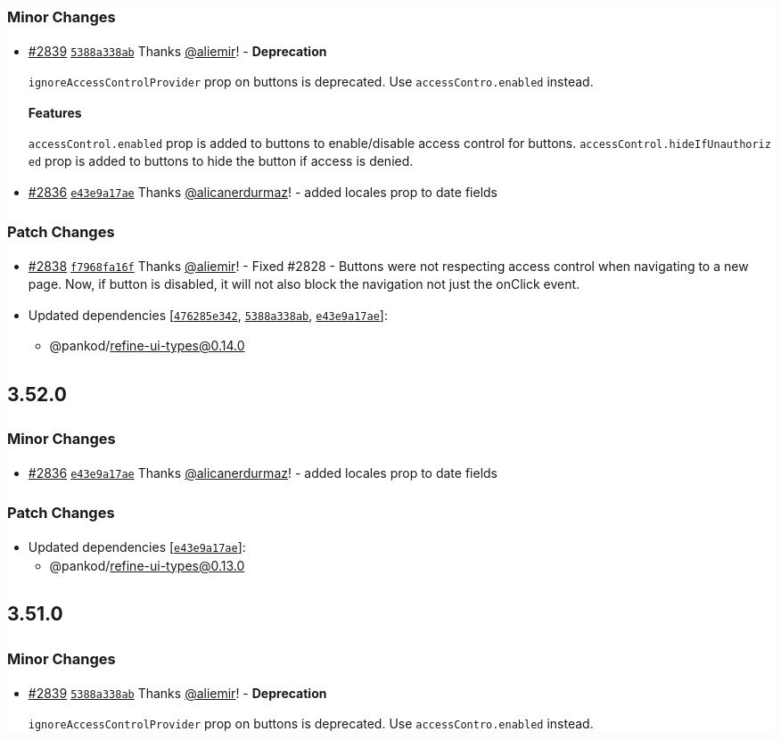 ### Minor Changes

-   [#2839](https://github.com/refinedev/refine/pull/2839) [`5388a338ab`](https://github.com/refinedev/refine/commit/5388a338abb9a5e03599da0a2786bea394cbc516) Thanks [@aliemir](https://github.com/aliemir)! - **Deprecation**

    `ignoreAccessControlProvider` prop on buttons is deprecated. Use `accessContro.enabled` instead.

    **Features**

    `accessControl.enabled` prop is added to buttons to enable/disable access control for buttons.
    `accessControl.hideIfUnauthorized` prop is added to buttons to hide the button if access is denied.

-   [#2836](https://github.com/refinedev/refine/pull/2836) [`e43e9a17ae`](https://github.com/refinedev/refine/commit/e43e9a17ae0ed41e649b8026b2b04d850136dcfd) Thanks [@alicanerdurmaz](https://github.com/alicanerdurmaz)! - added locales prop to date fields

### Patch Changes

-   [#2838](https://github.com/refinedev/refine/pull/2838) [`f7968fa16f`](https://github.com/refinedev/refine/commit/f7968fa16f9930442e1122fe5294e350252bdd5c) Thanks [@aliemir](https://github.com/aliemir)! - Fixed #2828 - Buttons were not respecting access control when navigating to a new page. Now, if button is disabled, it will not also block the navigation not just the onClick event.

-   Updated dependencies [[`476285e342`](https://github.com/refinedev/refine/commit/476285e3427c7e065892a281da529c038aee83d2), [`5388a338ab`](https://github.com/refinedev/refine/commit/5388a338abb9a5e03599da0a2786bea394cbc516), [`e43e9a17ae`](https://github.com/refinedev/refine/commit/e43e9a17ae0ed41e649b8026b2b04d850136dcfd)]:
    -   @pankod/refine-ui-types@0.14.0

## 3.52.0

### Minor Changes

-   [#2836](https://github.com/refinedev/refine/pull/2836) [`e43e9a17ae`](https://github.com/refinedev/refine/commit/e43e9a17ae0ed41e649b8026b2b04d850136dcfd) Thanks [@alicanerdurmaz](https://github.com/alicanerdurmaz)! - added locales prop to date fields

### Patch Changes

-   Updated dependencies [[`e43e9a17ae`](https://github.com/refinedev/refine/commit/e43e9a17ae0ed41e649b8026b2b04d850136dcfd)]:
    -   @pankod/refine-ui-types@0.13.0

## 3.51.0

### Minor Changes

-   [#2839](https://github.com/refinedev/refine/pull/2839) [`5388a338ab`](https://github.com/refinedev/refine/commit/5388a338abb9a5e03599da0a2786bea394cbc516) Thanks [@aliemir](https://github.com/aliemir)! - **Deprecation**

    `ignoreAccessControlProvider` prop on buttons is deprecated. Use `accessContro.enabled` instead.
